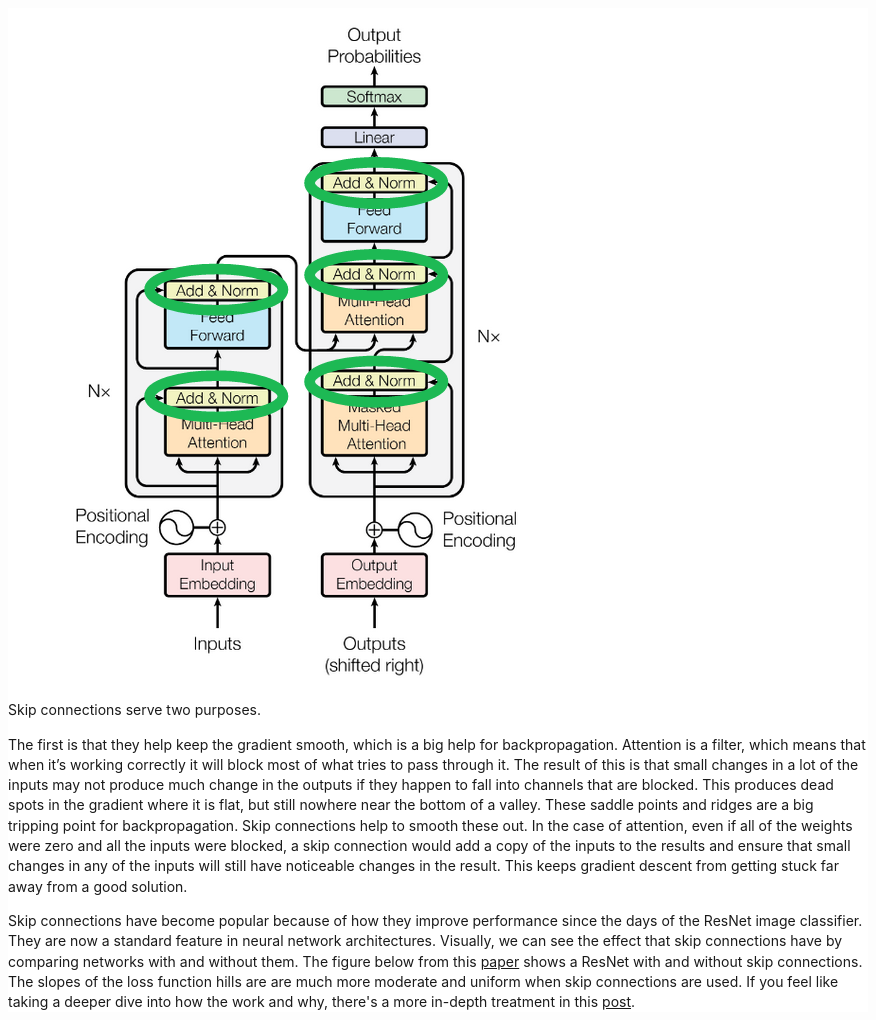 ![](assets/f/d/fdd1c2da1f91a59de8e96be2a307d59a.png)

Skip connections serve two purposes.

The first is that they help keep the gradient smooth, which is a big help for backpropagation. Attention is a filter, which means that when it’s working correctly it will block most of what tries to pass through it. The result of this is that small changes in a lot of the inputs may not produce much change in the outputs if they happen to fall into channels that are blocked. This produces dead spots in the gradient where it is flat, but still nowhere near the bottom of a valley. These saddle points and ridges are a big tripping point for backpropagation. Skip connections help to smooth these out. In the case of attention, even if all of the weights were zero and all the inputs were blocked, a skip connection would add a copy of the inputs to the results and ensure that small changes in any of the inputs will still have noticeable changes in the result. This keeps gradient descent from getting stuck far away from a good solution.

Skip connections have become popular because of how they improve performance since the days of the ResNet image classifier. They are now a standard feature in neural network architectures. Visually, we can see the effect that skip connections have by comparing networks with and without them. The figure below from this [paper](https://arxiv.org/abs/1712.09913) shows a ResNet with and without skip connections. The slopes of the loss function hills are are much more moderate and uniform when skip connections are used. If you feel like taking a deeper dive into how the work and why, there's a more in-depth treatment in this [post](https://theaisummer.com/skip-connections/).
